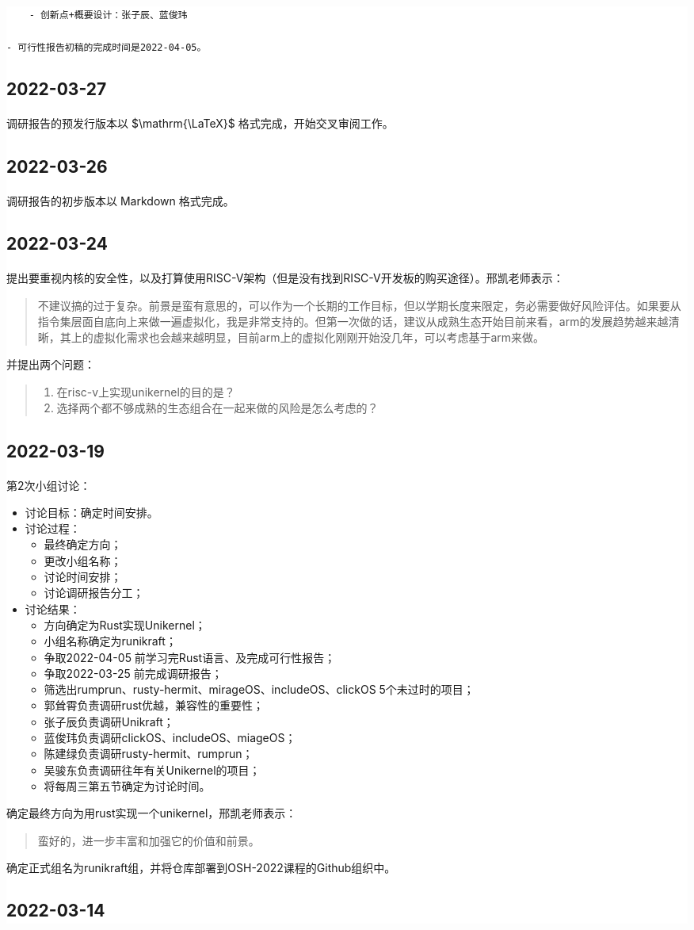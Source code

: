         - 创新点+概要设计：张子辰、蓝俊玮

    - 可行性报告初稿的完成时间是2022-04-05。

## 2022-03-27

调研报告的预发行版本以 $\mathrm{\LaTeX}$ 格式完成，开始交叉审阅工作。

## 2022-03-26

调研报告的初步版本以 Markdown 格式完成。

## 2022-03-24

提出要重视内核的安全性，以及打算使用RISC-V架构（但是没有找到RISC-V开发板的购买途径）。邢凯老师表示：

>不建议搞的过于复杂。前景是蛮有意思的，可以作为一个长期的工作目标，但以学期长度来限定，务必需要做好风险评估。如果要从指令集层面自底向上来做一遍虚拟化，我是非常支持的。但第一次做的话，建议从成熟生态开始目前来看，arm的发展趋势越来越清晰，其上的虚拟化需求也会越来越明显，目前arm上的虚拟化刚刚开始没几年，可以考虑基于arm来做。

并提出两个问题：

>1. 在risc-v上实现unikernel的目的是？
>2. 选择两个都不够成熟的生态组合在一起来做的风险是怎么考虑的？

## 2022-03-19

第2次小组讨论：

- 讨论目标：确定时间安排。
- 讨论过程：
  - 最终确定方向；
  - 更改小组名称；
  - 讨论时间安排；
  - 讨论调研报告分工；
- 讨论结果：
  - 方向确定为Rust实现Unikernel；
  - 小组名称确定为runikraft；
  - 争取2022-04-05 前学习完Rust语言、及完成可行性报告；
  - 争取2022-03-25 前完成调研报告；
  - 筛选出rumprun、rusty-hermit、mirageOS、includeOS、clickOS 5个未过时的项目；
  - 郭耸霄负责调研rust优越，兼容性的重要性；
  - 张子辰负责调研Unikraft；
  - 蓝俊玮负责调研clickOS、includeOS、miageOS；
  - 陈建绿负责调研rusty-hermit、rumprun；
  - 吴骏东负责调研往年有关Unikernel的项目；
  - 将每周三第五节确定为讨论时间。

确定最终方向为用rust实现一个unikernel，邢凯老师表示：

> 蛮好的，进一步丰富和加强它的价值和前景。

确定正式组名为runikraft组，并将仓库部署到OSH-2022课程的Github组织中。

## 2022-03-14

